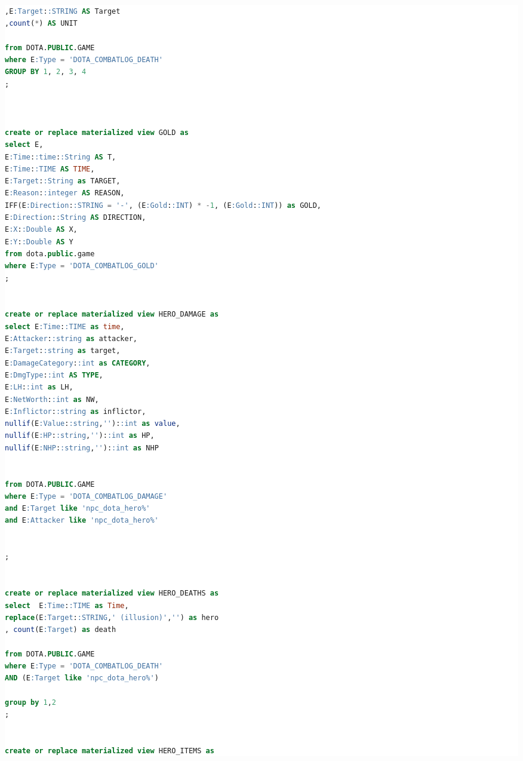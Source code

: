```SQL
,E:Target::STRING AS Target
,count(*) AS UNIT

from DOTA.PUBLIC.GAME
where E:Type = 'DOTA_COMBATLOG_DEATH'
GROUP BY 1, 2, 3, 4
;



create or replace materialized view GOLD as
select E, 
E:Time::time::String AS T, 
E:Time::TIME AS TIME, 
E:Target::String as TARGET,
E:Reason::integer AS REASON,
IFF(E:Direction::STRING = '-', (E:Gold::INT) * -1, (E:Gold::INT)) as GOLD,
E:Direction::String AS DIRECTION,
E:X::Double AS X,
E:Y::Double AS Y
from dota.public.game
where E:Type = 'DOTA_COMBATLOG_GOLD'
;


create or replace materialized view HERO_DAMAGE as
select E:Time::TIME as time, 
E:Attacker::string as attacker, 
E:Target::string as target, 
E:DamageCategory::int as CATEGORY,
E:DmgType::int AS TYPE,
E:LH::int as LH,
E:NetWorth::int as NW,
E:Inflictor::string as inflictor,
nullif(E:Value::string,'')::int as value, 
nullif(E:HP::string,'')::int as HP, 
nullif(E:NHP::string,'')::int as NHP


from DOTA.PUBLIC.GAME
where E:Type = 'DOTA_COMBATLOG_DAMAGE'
and E:Target like 'npc_dota_hero%'
and E:Attacker like 'npc_dota_hero%' 


;


create or replace materialized view HERO_DEATHS as
select  E:Time::TIME as Time, 
replace(E:Target::STRING,' (illusion)','') as hero
, count(E:Target) as death

from DOTA.PUBLIC.GAME
where E:Type = 'DOTA_COMBATLOG_DEATH'
AND (E:Target like 'npc_dota_hero%')

group by 1,2
;


create or replace materialized view HERO_ITEMS as

```